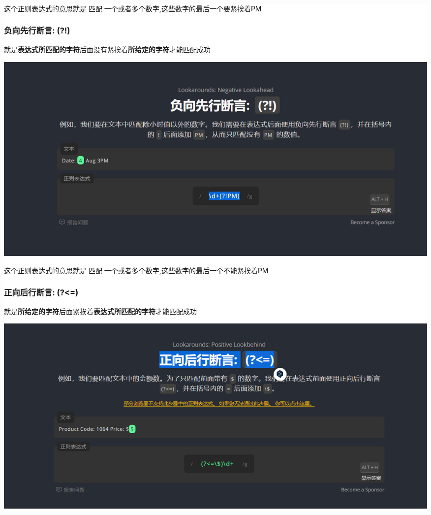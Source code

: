 这个正则表达式的意思就是 匹配 一个或者多个数字,这些数字的最后一个要紧挨着PM

### 负向先行断言: (?!)

就是**表达式所匹配的字符**后面没有紧挨着**所给定的字符**才能匹配成功

![image-20230217211937896](../../img/正则表达式assets/image-20230217211937896.png)

这个正则表达式的意思就是 匹配 一个或者多个数字,这些数字的最后一个不能紧挨着PM

### 正向后行断言: (?<=)

就是**所给定的字符**后面紧挨着**表达式所匹配的字符**才能匹配成功

![image-20230217212112797](../../img/正则表达式assets/image-20230217212112797.png)
